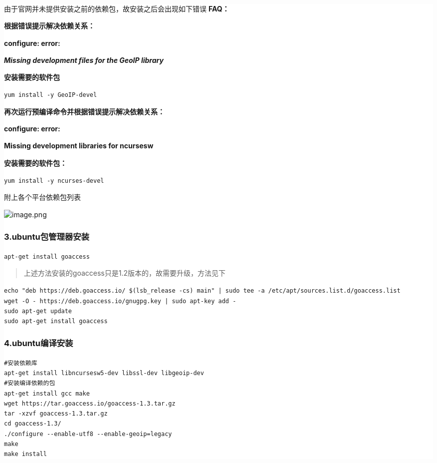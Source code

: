 由于官网并未提供安装之前的依赖包，故安装之后会出现如下错误
**FAQ：**

**根据错误提示解决依赖关系：**

**configure: error:**

***Missing development files for the GeoIP library***

**安装需要的软件包**

```
yum install -y GeoIP-devel
```

**再次运行预编译命令并根据错误提示解决依赖关系：**

**configure: error:**

**Missing development libraries for ncursesw**

**安装需要的软件包：**

```
yum install -y ncurses-devel
```

附上各个平台依赖包列表

![image.png](https://img.hacpai.com/file/2019/09/image-bd1fe6f6.png)

### 3.ubuntu包管理器安装

```
apt-get install goaccess
```

> 上述方法安装的goaccess只是1.2版本的，故需要升级，方法见下

```
echo "deb https://deb.goaccess.io/ $(lsb_release -cs) main" | sudo tee -a /etc/apt/sources.list.d/goaccess.list
wget -O - https://deb.goaccess.io/gnugpg.key | sudo apt-key add -
sudo apt-get update
sudo apt-get install goaccess
```

### 4.ubuntu编译安装

```
#安装依赖库
apt-get install libncursesw5-dev libssl-dev libgeoip-dev
#安装编译依赖的包
apt-get install gcc make
wget https://tar.goaccess.io/goaccess-1.3.tar.gz
tar -xzvf goaccess-1.3.tar.gz
cd goaccess-1.3/
./configure --enable-utf8 --enable-geoip=legacy
make
make install
```
